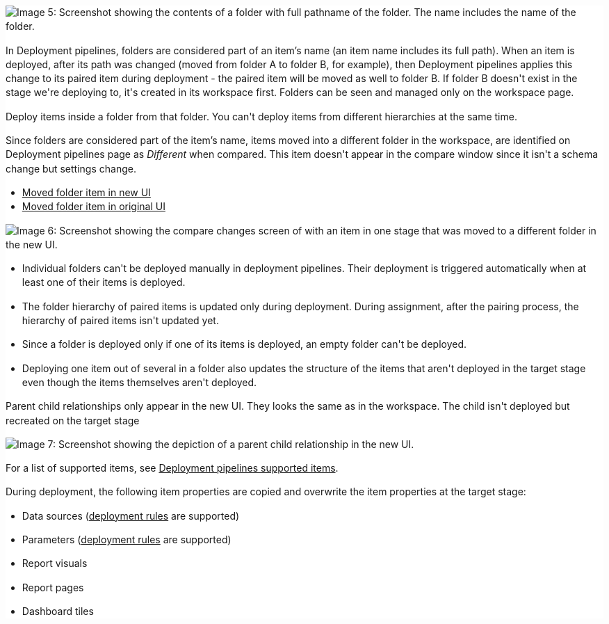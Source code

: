 ![Image 5: Screenshot showing the contents of a folder with full pathname of the folder. The name includes the name of the folder.](https://learn.microsoft.com/en-us/fabric/cicd/deployment-pipelines/media/understand-the-deployment-process/folder-path-new.png)

In Deployment pipelines, folders are considered part of an item’s name (an item name includes its full path). When an item is deployed, after its path was changed (moved from folder A to folder B, for example), then Deployment pipelines applies this change to its paired item during deployment - the paired item will be moved as well to folder B. If folder B doesn't exist in the stage we're deploying to, it's created in its workspace first. Folders can be seen and managed only on the workspace page.

Deploy items inside a folder from that folder. You can't deploy items from different hierarchies at the same time.

Since folders are considered part of the item’s name, items moved into a different folder in the workspace, are identified on Deployment pipelines page as _Different_ when compared. This item doesn't appear in the compare window since it isn't a schema change but settings change.

*   [Moved folder item in new UI](http://learn.microsoft.com/en-us/fabric/cicd/deployment-pipelines/understand-the-deployment-process?tabs=new-ui#tabpanel_3_new-ui)
*   [Moved folder item in original UI](http://learn.microsoft.com/en-us/fabric/cicd/deployment-pipelines/understand-the-deployment-process?tabs=new-ui#tabpanel_3_old-ui)

![Image 6: Screenshot showing the compare changes screen of with an item in one stage that was moved to a different folder in the new UI.](https://learn.microsoft.com/en-us/fabric/cicd/deployment-pipelines/media/understand-the-deployment-process/moved-folder-item-new.png)

*   Individual folders can't be deployed manually in deployment pipelines. Their deployment is triggered automatically when at least one of their items is deployed.

*   The folder hierarchy of paired items is updated only during deployment. During assignment, after the pairing process, the hierarchy of paired items isn't updated yet.

*   Since a folder is deployed only if one of its items is deployed, an empty folder can't be deployed.

*   Deploying one item out of several in a folder also updates the structure of the items that aren't deployed in the target stage even though the items themselves aren't deployed.

Parent child relationships only appear in the new UI. They looks the same as in the workspace. The child isn't deployed but recreated on the target stage

![Image 7: Screenshot showing the depiction of a parent child relationship in the new UI.](https://learn.microsoft.com/en-us/fabric/cicd/deployment-pipelines/media/understand-the-deployment-process/parent-child.png)

For a list of supported items, see [Deployment pipelines supported items](https://learn.microsoft.com/en-us/fabric/cicd/deployment-pipelines/intro-to-deployment-pipelines#supported-items).

During deployment, the following item properties are copied and overwrite the item properties at the target stage:

*   Data sources ([deployment rules](https://learn.microsoft.com/en-us/fabric/cicd/deployment-pipelines/create-rules) are supported)

*   Parameters​ ([deployment rules](https://learn.microsoft.com/en-us/fabric/cicd/deployment-pipelines/create-rules) are supported)

*   Report visuals​

*   Report pages​

*   Dashboard tiles​
